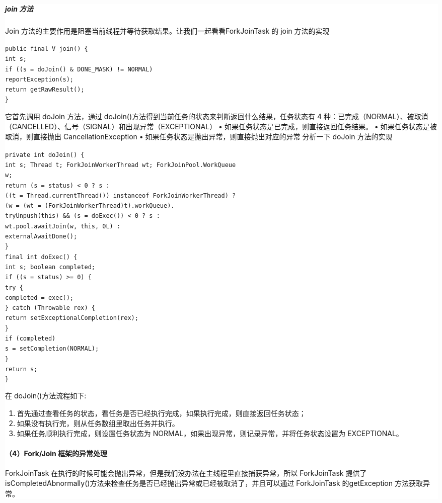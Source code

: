 ##### join 方法

Join 方法的主要作用是阻塞当前线程并等待获取结果。让我们一起看看ForkJoinTask 的 join 方法的实现

```
public final V join() {
int s;
if ((s = doJoin() & DONE_MASK) != NORMAL)
reportException(s);
return getRawResult();
}
```

它首先调用 doJoin 方法，通过 doJoin()方法得到当前任务的状态来判断返回什么结果，任务状态有 4 种：已完成（NORMAL）、被取消（CANCELLED）、信号（SIGNAL）和出现异常（EXCEPTIONAL）
• 如果任务状态是已完成，则直接返回任务结果。
• 如果任务状态是被取消，则直接抛出 CancellationException
• 如果任务状态是抛出异常，则直接抛出对应的异常
分析一下 doJoin 方法的实现

```
private int doJoin() {
int s; Thread t; ForkJoinWorkerThread wt; ForkJoinPool.WorkQueue
w;
return (s = status) < 0 ? s :
((t = Thread.currentThread()) instanceof ForkJoinWorkerThread) ?
(w = (wt = (ForkJoinWorkerThread)t).workQueue).
tryUnpush(this) && (s = doExec()) < 0 ? s :
wt.pool.awaitJoin(w, this, 0L) :
externalAwaitDone();
}
final int doExec() {
int s; boolean completed;
if ((s = status) >= 0) {
try {
completed = exec();
} catch (Throwable rex) {
return setExceptionalCompletion(rex);
}
if (completed)
s = setCompletion(NORMAL);
}
return s;
}
```

在 doJoin()方法流程如下:

1. 首先通过查看任务的状态，看任务是否已经执行完成，如果执行完成，则直接返回任务状态；
2. 如果没有执行完，则从任务数组里取出任务并执行。
3. 如果任务顺利执行完成，则设置任务状态为 NORMAL，如果出现异常，则记录异常，并将任务状态设置为 EXCEPTIONAL。

#### （4）Fork/Join 框架的异常处理

ForkJoinTask 在执行的时候可能会抛出异常，但是我们没办法在主线程里直接捕获异常，所以 ForkJoinTask 提供了isCompletedAbnormally()方法来检查任务是否已经抛出异常或已经被取消了，并且可以通过 ForkJoinTask 的getException 方法获取异常。
